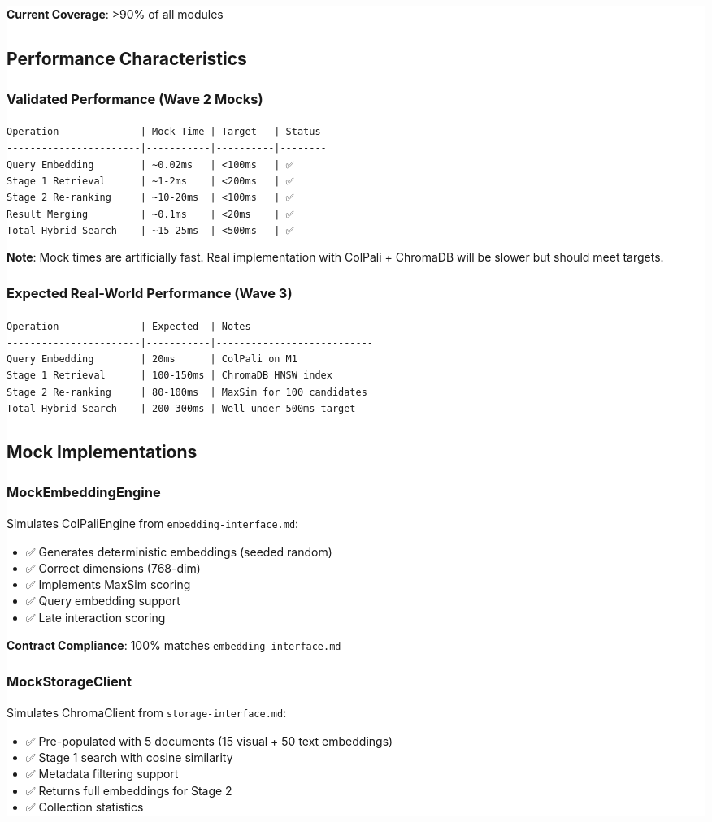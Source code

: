 **Current Coverage**: >90% of all modules

## Performance Characteristics

### Validated Performance (Wave 2 Mocks)

```
Operation              | Mock Time | Target   | Status
-----------------------|-----------|----------|--------
Query Embedding        | ~0.02ms   | <100ms   | ✅
Stage 1 Retrieval      | ~1-2ms    | <200ms   | ✅
Stage 2 Re-ranking     | ~10-20ms  | <100ms   | ✅
Result Merging         | ~0.1ms    | <20ms    | ✅
Total Hybrid Search    | ~15-25ms  | <500ms   | ✅
```

**Note**: Mock times are artificially fast. Real implementation with ColPali + ChromaDB will be slower but should meet targets.

### Expected Real-World Performance (Wave 3)

```
Operation              | Expected  | Notes
-----------------------|-----------|---------------------------
Query Embedding        | 20ms      | ColPali on M1
Stage 1 Retrieval      | 100-150ms | ChromaDB HNSW index
Stage 2 Re-ranking     | 80-100ms  | MaxSim for 100 candidates
Total Hybrid Search    | 200-300ms | Well under 500ms target
```

## Mock Implementations

### MockEmbeddingEngine

Simulates ColPaliEngine from `embedding-interface.md`:

- ✅ Generates deterministic embeddings (seeded random)
- ✅ Correct dimensions (768-dim)
- ✅ Implements MaxSim scoring
- ✅ Query embedding support
- ✅ Late interaction scoring

**Contract Compliance**: 100% matches `embedding-interface.md`

### MockStorageClient

Simulates ChromaClient from `storage-interface.md`:

- ✅ Pre-populated with 5 documents (15 visual + 50 text embeddings)
- ✅ Stage 1 search with cosine similarity
- ✅ Metadata filtering support
- ✅ Returns full embeddings for Stage 2
- ✅ Collection statistics

